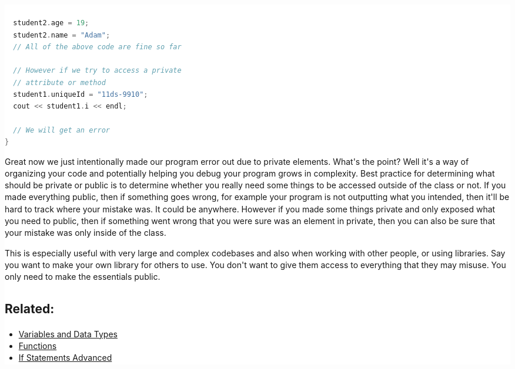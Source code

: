```cpp

  student2.age = 19;
  student2.name = "Adam";
  // All of the above code are fine so far

  // However if we try to access a private
  // attribute or method
  student1.uniqueId = "11ds-9910";
  cout << student1.i << endl;

  // We will get an error
}
```

Great now we just intentionally made our program error out due to private elements. What's the point? Well it's a way of organizing your code and potentially helping you debug your program grows in complexity. Best practice for determining what should be private or public is to determine whether you really need some things to be accessed outside of the class or not. If you made everything public, then if something goes wrong, for example your program is not outputting what you intended, then it'll be hard to track where your mistake was. It could be anywhere. However if you made some things private and only exposed what you need to public, then if something went wrong that you were sure was an element in private, then you can also be sure that your mistake was only inside of the class.

This is especially useful with very large and complex codebases and also when working with other people, or using libraries. Say you want to make your own library for others to use. You don't want to give them access to everything that they may misuse. You only need to make the essentials public.

## Related:

- [Variables and Data Types](/posts/cpp-variables)
- [Functions](/posts/cpp-functions)
- [If Statements Advanced](/posts/cpp-if-statements-advanced)
